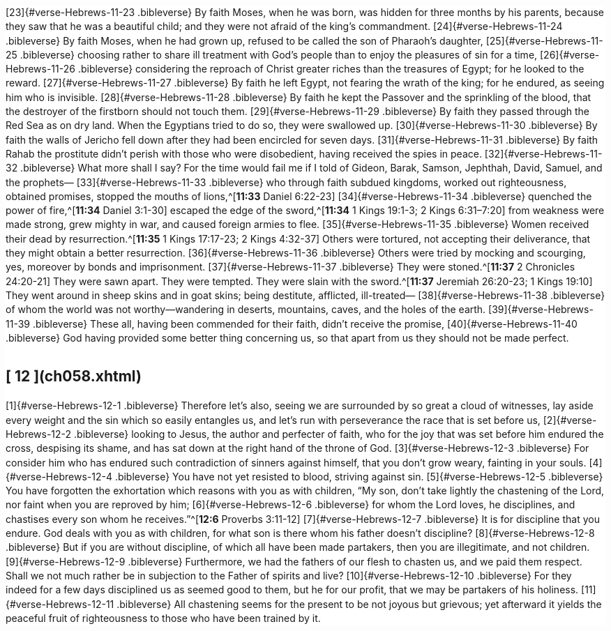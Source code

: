 [23]{#verse-Hebrews-11-23 .bibleverse} By faith Moses, when he was born, was hidden for three months by his parents, because they saw that he was a beautiful child; and they were not afraid of the king’s commandment. [24]{#verse-Hebrews-11-24 .bibleverse} By faith Moses, when he had grown up, refused to be called the son of Pharaoh’s daughter, [25]{#verse-Hebrews-11-25 .bibleverse} choosing rather to share ill treatment with God’s people than to enjoy the pleasures of sin for a time, [26]{#verse-Hebrews-11-26 .bibleverse} considering the reproach of Christ greater riches than the treasures of Egypt; for he looked to the reward. [27]{#verse-Hebrews-11-27 .bibleverse} By faith he left Egypt, not fearing the wrath of the king; for he endured, as seeing him who is invisible. [28]{#verse-Hebrews-11-28 .bibleverse} By faith he kept the Passover and the sprinkling of the blood, that the destroyer of the firstborn should not touch them. [29]{#verse-Hebrews-11-29 .bibleverse} By faith they passed through the Red Sea as on dry land. When the Egyptians tried to do so, they were swallowed up. [30]{#verse-Hebrews-11-30 .bibleverse} By faith the walls of Jericho fell down after they had been encircled for seven days. [31]{#verse-Hebrews-11-31 .bibleverse} By faith Rahab the prostitute didn’t perish with those who were disobedient, having received the spies in peace.
[32]{#verse-Hebrews-11-32 .bibleverse} What more shall I say? For the time would fail me if I told of Gideon, Barak, Samson, Jephthah, David, Samuel, and the prophets— [33]{#verse-Hebrews-11-33 .bibleverse} who through faith subdued kingdoms, worked out righteousness, obtained promises, stopped the mouths of lions,^[**11:33** Daniel 6:22-23] [34]{#verse-Hebrews-11-34 .bibleverse} quenched the power of fire,^[**11:34** Daniel 3:1-30] escaped the edge of the sword,^[**11:34** 1 Kings 19:1-3; 2 Kings 6:31–7:20] from weakness were made strong, grew mighty in war, and caused foreign armies to flee. [35]{#verse-Hebrews-11-35 .bibleverse} Women received their dead by resurrection.^[**11:35** 1 Kings 17:17-23; 2 Kings 4:32-37] Others were tortured, not accepting their deliverance, that they might obtain a better resurrection. [36]{#verse-Hebrews-11-36 .bibleverse} Others were tried by mocking and scourging, yes, moreover by bonds and imprisonment. [37]{#verse-Hebrews-11-37 .bibleverse} They were stoned.^[**11:37** 2 Chronicles 24:20-21] They were sawn apart. They were tempted. They were slain with the sword.^[**11:37** Jeremiah 26:20-23; 1 Kings 19:10] They went around in sheep skins and in goat skins; being destitute, afflicted, ill-treated— [38]{#verse-Hebrews-11-38 .bibleverse} of whom the world was not worthy—wandering in deserts, mountains, caves, and the holes of the earth. [39]{#verse-Hebrews-11-39 .bibleverse} These all, having been commended for their faith, didn’t receive the promise, [40]{#verse-Hebrews-11-40 .bibleverse} God having provided some better thing concerning us, so that apart from us they should not be made perfect. 

<h2 class="chaptertitle">[&nbsp;12&nbsp;](ch058.xhtml)<span><span id="chapter-Hebrews-12"></span></span></h2>
 
[1]{#verse-Hebrews-12-1 .bibleverse} Therefore let’s also, seeing we are surrounded by so great a cloud of witnesses, lay aside every weight and the sin which so easily entangles us, and let’s run with perseverance the race that is set before us, [2]{#verse-Hebrews-12-2 .bibleverse} looking to Jesus, the author and perfecter of faith, who for the joy that was set before him endured the cross, despising its shame, and has sat down at the right hand of the throne of God. [3]{#verse-Hebrews-12-3 .bibleverse} For consider him who has endured such contradiction of sinners against himself, that you don’t grow weary, fainting in your souls.
[4]{#verse-Hebrews-12-4 .bibleverse} You have not yet resisted to blood, striving against sin. [5]{#verse-Hebrews-12-5 .bibleverse} You have forgotten the exhortation which reasons with you as with children, “My son, don’t take lightly the chastening of the Lord, nor faint when you are reproved by him; [6]{#verse-Hebrews-12-6 .bibleverse} for whom the Lord loves, he disciplines, and chastises every son whom he receives.”^[**12:6** Proverbs 3:11-12] [7]{#verse-Hebrews-12-7 .bibleverse} It is for discipline that you endure. God deals with you as with children, for what son is there whom his father doesn’t discipline? [8]{#verse-Hebrews-12-8 .bibleverse} But if you are without discipline, of which all have been made partakers, then you are illegitimate, and not children. [9]{#verse-Hebrews-12-9 .bibleverse} Furthermore, we had the fathers of our flesh to chasten us, and we paid them respect. Shall we not much rather be in subjection to the Father of spirits and live? [10]{#verse-Hebrews-12-10 .bibleverse} For they indeed for a few days disciplined us as seemed good to them, but he for our profit, that we may be partakers of his holiness. [11]{#verse-Hebrews-12-11 .bibleverse} All chastening seems for the present to be not joyous but grievous; yet afterward it yields the peaceful fruit of righteousness to those who have been trained by it.